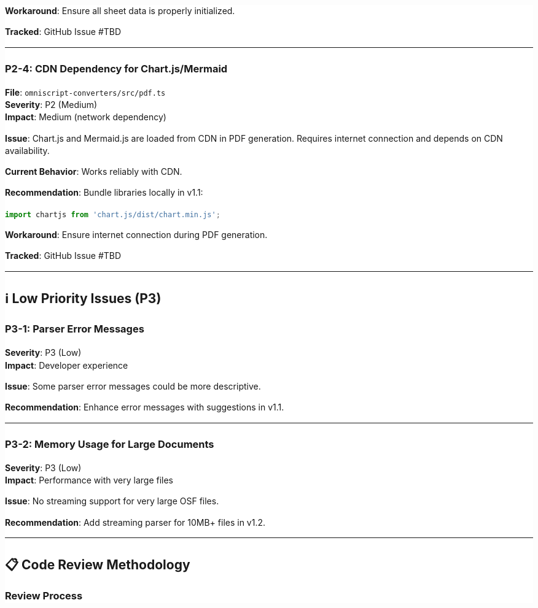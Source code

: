 **Workaround**: Ensure all sheet data is properly initialized.

**Tracked**: GitHub Issue #TBD

---

### P2-4: CDN Dependency for Chart.js/Mermaid

**File**: `omniscript-converters/src/pdf.ts`  
**Severity**: P2 (Medium)  
**Impact**: Medium (network dependency)

**Issue**: Chart.js and Mermaid.js are loaded from CDN in PDF generation.
Requires internet connection and depends on CDN availability.

**Current Behavior**: Works reliably with CDN.

**Recommendation**: Bundle libraries locally in v1.1:

```typescript
import chartjs from 'chart.js/dist/chart.min.js';
```

**Workaround**: Ensure internet connection during PDF generation.

**Tracked**: GitHub Issue #TBD

---

## ℹ️ Low Priority Issues (P3)

### P3-1: Parser Error Messages

**Severity**: P3 (Low)  
**Impact**: Developer experience

**Issue**: Some parser error messages could be more descriptive.

**Recommendation**: Enhance error messages with suggestions in v1.1.

---

### P3-2: Memory Usage for Large Documents

**Severity**: P3 (Low)  
**Impact**: Performance with very large files

**Issue**: No streaming support for very large OSF files.

**Recommendation**: Add streaming parser for 10MB+ files in v1.2.

---

## 📋 Code Review Methodology

### Review Process
